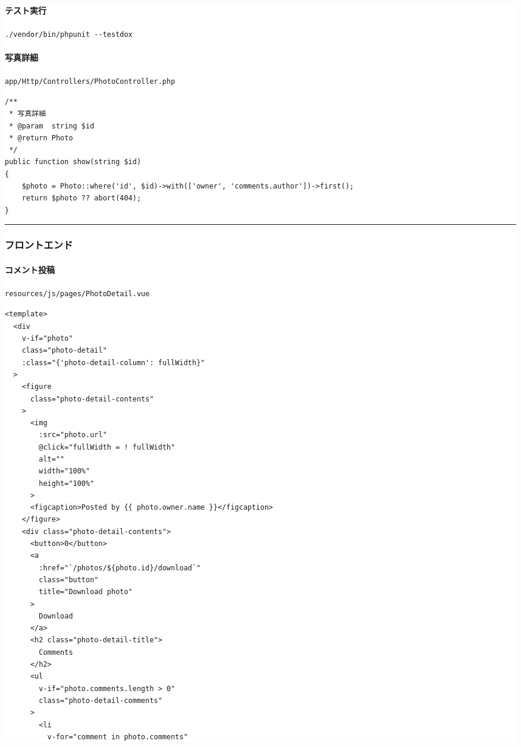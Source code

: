 #### テスト実行

```
./vendor/bin/phpunit --testdox
```

#### 写真詳細

`app/Http/Controllers/PhotoController.php`  

```php:PhotoController.php
/**
 * 写真詳細
 * @param  string $id
 * @return Photo
 */
public function show(string $id)
{
    $photo = Photo::where('id', $id)->with(['owner', 'comments.author'])->first();
    return $photo ?? abort(404);
}
```

---

### フロントエンド
#### コメント投稿
`resources/js/pages/PhotoDetail.vue`  

```js:PhotoDetail.vue
<template>
  <div
    v-if="photo"
    class="photo-detail"
    :class="{'photo-detail-column': fullWidth}"
  >
    <figure
      class="photo-detail-contents"
    >
      <img
        :src="photo.url"
        @click="fullWidth = ! fullWidth"
        alt=""
        width="100%"
        height="100%"
      >
      <figcaption>Posted by {{ photo.owner.name }}</figcaption>
    </figure>
    <div class="photo-detail-contents">
      <button>0</button>
      <a
        :href="`/photos/${photo.id}/download`"
        class="button"
        title="Download photo"
      >
        Download
      </a>
      <h2 class="photo-detail-title">
        Comments
      </h2>
      <ul
        v-if="photo.comments.length > 0"
        class="photo-detail-comments"
      >
        <li
          v-for="comment in photo.comments"
```